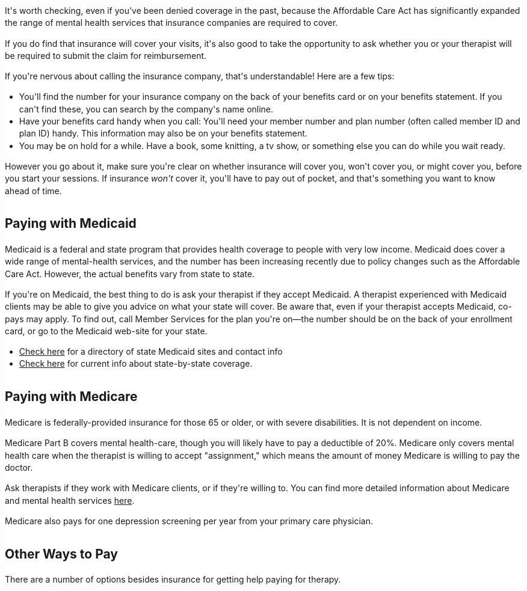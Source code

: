 It's worth checking, even if you've been denied coverage in the past, because the Affordable Care Act has significantly expanded the range of mental health services that insurance companies are required to cover.

If you do find that insurance will cover your visits, it's also good to take the opportunity to ask whether you or your therapist will be required to submit the claim for reimbursement.

If you're nervous about calling the insurance company, that's understandable! Here are a few tips:
  - You'll find the number for your insurance company on the back of your benefits card or on your benefits statement. If you can't find these, you can search by the company's name online.
  - Have your benefits card handy when you call: You'll need your member number and plan number (often called member ID and plan ID) handy. This information may also be on your benefits statement.
  - You may be on hold for a while. Have a book, some knitting, a tv show, or something else you can do while you wait ready.

However you go about it, make sure you're clear on whether insurance will cover you, won't cover you, or might cover you, before you start your sessions. If insurance _won't_ cover it, you'll have to pay out of pocket, and that's something you want to know ahead of time.

## Paying with Medicaid
Medicaid is a federal and state program that provides health coverage to people with very low income. Medicaid does cover a wide range of mental-health services, and the number has been increasing recently due to policy changes such as the Affordable Care Act. However, the actual benefits vary from state to state.

If you're on Medicaid, the best thing to do is ask your therapist if they accept Medicaid. A therapist experienced with Medicaid clients may be able to give you advice on what your state will cover. Be aware that, even if your therapist accepts Medicaid, co-pays may apply. To find out, call Member Services for the plan you're on—the number should be on the back of your enrollment card, or go to the Medicaid web-site for your state.

- [Check here](https://www.medicaid.gov/about-us/contact-us/contact-state-page.html) for a directory of state Medicaid sites and contact info
- [Check here](https://www.medicaid.gov/state-overviews/index.html) for current info about state-by-state coverage.

## Paying with Medicare
Medicare is federally-provided insurance for those 65 or older, or with severe disabilities. It is not dependent on income.

Medicare Part B covers mental health-care, though you will likely have to pay a deductible of 20%. Medicare only covers mental health care when the therapist is willing to accept "assignment," which means the amount of money Medicare is willing to pay the doctor.

Ask therapists if they work with Medicare clients, or if they're willing to. You can find more detailed information about Medicare and mental health services [here](https://www.medicare.gov/coverage/outpatient-mental-health-care.html).

Medicare also pays for one depression screening per year from your primary care physician.

## Other Ways to Pay

There are a number of options besides insurance for getting help paying for therapy.
